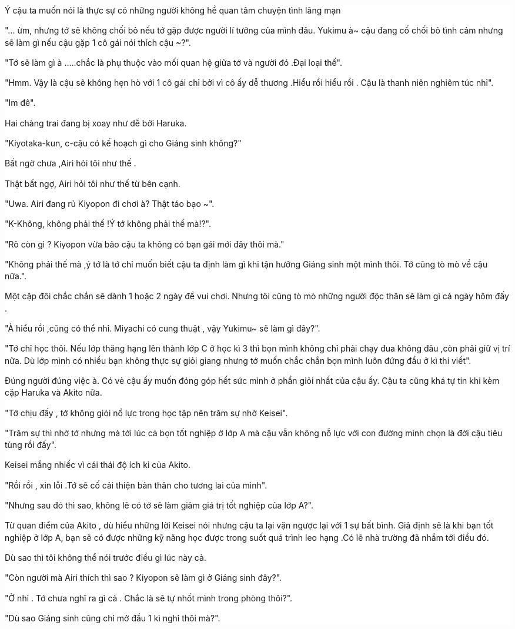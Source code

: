 Ý cậu ta muốn nói là thực sự có những người không hề quan tâm chuyện tình lãng mạn

\"\... ừm, nhưng tớ sẽ không chối bỏ nếu tớ gặp được người lí tưởng của mình đâu. Yukimu à\~ cậu đang cố chối bỏ tình cảm nhưng sẽ làm gì nếu cậu gặp 1 cô gái nói thích cậu \~?\".

\"Tớ sẽ làm gì à \.....chắc là phụ thuộc vào mối quan hệ giữa tớ và người đó .Đại loại thế\".

\"Hmm. Vậy là cậu sẽ không hẹn hò với 1 cô gái chỉ bởi vì cô ấy dễ thương .Hiểu rồi hiểu rồi . Cậu là thanh niên nghiêm túc nhỉ\".

\"Im đê\".

Hai chàng trai đang bị xoay như dễ bởi Haruka.

\"Kiyotaka-kun, c-cậu có kế hoạch gì cho Giáng sinh không?\"

Bất ngờ chưa ,Airi hỏi tôi như thế .

Thật bất ngợ, Airi hỏi tôi như thế từ bên cạnh.

\"Uwa. Airi đang rủ Kiyopon đi chơi à? Thật táo bạo \~\".

"K-Không, không phải thế !Ý tớ không phải thế mà!?".

\"Rõ còn gì ? Kiyopon vừa bảo cậu ta không có bạn gái mới đây thôi mà.\"

\"Không phải thế mà ,ý tớ là tớ chỉ muốn biết cậu ta định làm gì khi tận hưởng Giáng sinh một mình thôi. Tớ cũng tò mò về cậu nữa.\".

Một cặp đôi chắc chắn sẽ dành 1 hoặc 2 ngày để vui chơi. Nhưng tôi cũng tò mò những người độc thân sẽ làm gì cả ngày hôm đấy .

\"À hiểu rồi ,cũng có thể nhỉ. Miyachi có cung thuật , vậy Yukimu\~ sẽ làm gì đây?\".

"Tớ chỉ học thôi. Nếu lớp thăng hạng lên thành lớp C ở học kì 3 thì bọn mình không chỉ phải chạy đua không đâu ,còn phải giữ vị trí nữa. Dù lớp mình có nhiều bạn không thực sự giỏi giang nhưng tớ muốn chắc chắn bọn mình luôn đứng đầu ở kì thi viết\".

Đúng người đúng việc à. Có vẻ cậu ấy muốn đóng góp hết sức mình ở phần giỏi nhất của cậu ấy. Cậu ta cũng khá tự tin khi kèm cặp Haruka và Akito nữa.

\"Tớ chịu đấy , tớ không giỏi nổ lực trong học tập nên trăm sự nhờ Keisei\".

\"Trăm sự thì nhờ tớ nhưng mà tới lúc cả bọn tốt nghiệp ở lớp A mà cậu vẫn không nỗ lực với con đường mình chọn là đời cậu tiêu tùng rồi đấy\".

Keisei mắng nhiếc vì cái thái độ ích kỉ của Akito.

\"Rồi rồi , xin lỗi .Tớ sẽ cố cải thiện bản thân cho tương lai của mình\".

\"Nhưng sau đó thì sao, không lẽ có tớ sẽ làm giảm giá trị tốt nghiệp của lớp A?\".

Từ quan điểm của Akito , dù hiểu những lời Keisei nói nhưng cậu ta lại vặn ngược lại với 1 sự bất bình. Giả định sẽ là khi bạn tốt nghiệp ở lớp A, bạn sẽ có được những kỹ năng học được trong suốt quá trình leo hạng .Có lẽ nhà trường đã nhắm tới điều đó.

Dù sao thì tôi không thể nói trước điều gì lúc này cả.

\"Còn người mà Airi thích thì sao ? Kiyopon sẽ làm gì ở Giáng sinh đây?\".

\"Ờ nhỉ . Tớ chưa nghĩ ra gì cả . Chắc là sẽ tự nhốt mình trong phòng thôi?\".

\"Dù sao Giáng sinh cũng chỉ mở đầu 1 kì nghỉ thôi mà?\".
